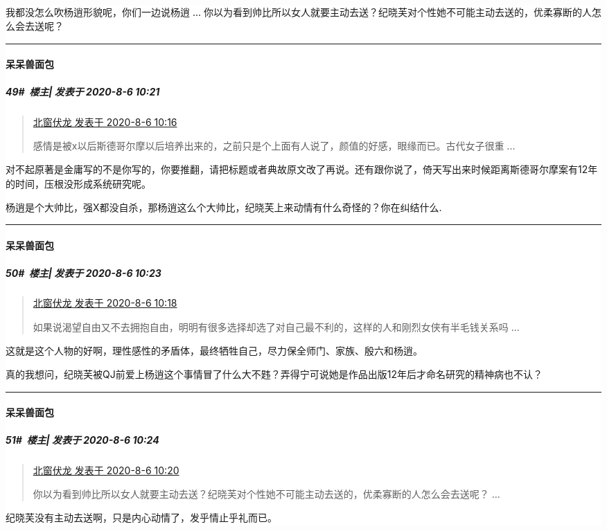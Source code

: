 
我都没怎么吹杨逍形貌呢，你们一边说杨逍 ...</blockquote>
你以为看到帅比所以女人就要主动去送？纪晓芙对个性她不可能主动去送的，优柔寡断的人怎么会去送呢？







-----

####  呆呆兽面包  
##### 49#         楼主| 发表于 2020-8-6 10:21



<blockquote><a href="httphttps://bbs.saraba1st.com/2b/forum.php?mod=redirect&amp;goto=findpost&amp;pid=48333084&amp;ptid=1953342" target="_blank">北窗伏龙 发表于 2020-8-6 10:16</a>

感情是被x以后斯德哥尔摩以后培养出来的，之前只是个上面有人说了，颜值的好感，眼缘而已。古代女子很重 ...</blockquote>
对不起原著是金庸写的不是你写的，你要推翻，请把标题或者典故原文改了再说。还有跟你说了，倚天写出来时候距离斯德哥尔摩案有12年的时间，压根没形成系统研究呢。


杨逍是个大帅比，强X都没自杀，那杨逍这么个大帅比，纪晓芙上来动情有什么奇怪的？你在纠结什么.







-----

####  呆呆兽面包  
##### 50#         楼主| 发表于 2020-8-6 10:23



<blockquote><a href="httphttps://bbs.saraba1st.com/2b/forum.php?mod=redirect&amp;goto=findpost&amp;pid=48333112&amp;ptid=1953342" target="_blank">北窗伏龙 发表于 2020-8-6 10:18</a>

如果说渴望自由又不去拥抱自由，明明有很多选择却选了对自己最不利的，这样的人和刚烈女侠有半毛钱关系吗 ...</blockquote>
这就是这个人物的好啊，理性感性的矛盾体，最终牺牲自己，尽力保全师门、家族、殷六和杨逍。


真的我想问，纪晓芙被QJ前爱上杨逍这个事情冒了什么大不韪？弄得宁可说她是作品出版12年后才命名研究的精神病也不认？







-----

####  呆呆兽面包  
##### 51#         楼主| 发表于 2020-8-6 10:24



<blockquote><a href="httphttps://bbs.saraba1st.com/2b/forum.php?mod=redirect&amp;goto=findpost&amp;pid=48333128&amp;ptid=1953342" target="_blank">北窗伏龙 发表于 2020-8-6 10:20</a>

你以为看到帅比所以女人就要主动去送？纪晓芙对个性她不可能主动去送的，优柔寡断的人怎么会去送呢？ ...</blockquote>
纪晓芙没有主动去送啊，只是内心动情了，发乎情止乎礼而已。
